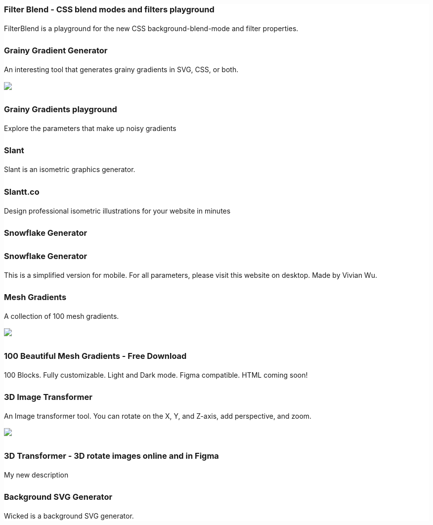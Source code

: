 ### Filter Blend - CSS blend modes and filters playground

FilterBlend is a playground for the new CSS background-blend-mode and filter properties.

### Grainy Gradient Generator

An interesting tool that generates grainy gradients in SVG, CSS, or both.

![](images/social.png)

### Grainy Gradients playground

Explore the parameters that make up noisy gradients

### Slant

Slant is an isometric graphics generator.

### Slantt.co

Design professional isometric illustrations for your website in minutes

### Snowflake Generator

### Snowflake Generator

This is a simplified version for mobile. For all parameters, please visit this website on desktop. Made by Vivian Wu.

### Mesh Gradients

A collection of 100 mesh gradients.

![](images/60e3f68d53af4d3e54e36a8a_Thumbnail.jpg)

### 100 Beautiful Mesh Gradients - Free Download

100 Blocks. Fully customizable. Light and Dark mode. Figma compatible. HTML coming soon!

### 3D Image Transformer

An Image transformer tool. You can rotate on the X, Y, and Z-axis, add perspective, and zoom.

![](images/og-image.jpg)

### 3D Transformer - 3D rotate images online and in Figma

My new description

### Background SVG Generator

Wicked is a background SVG generator.
